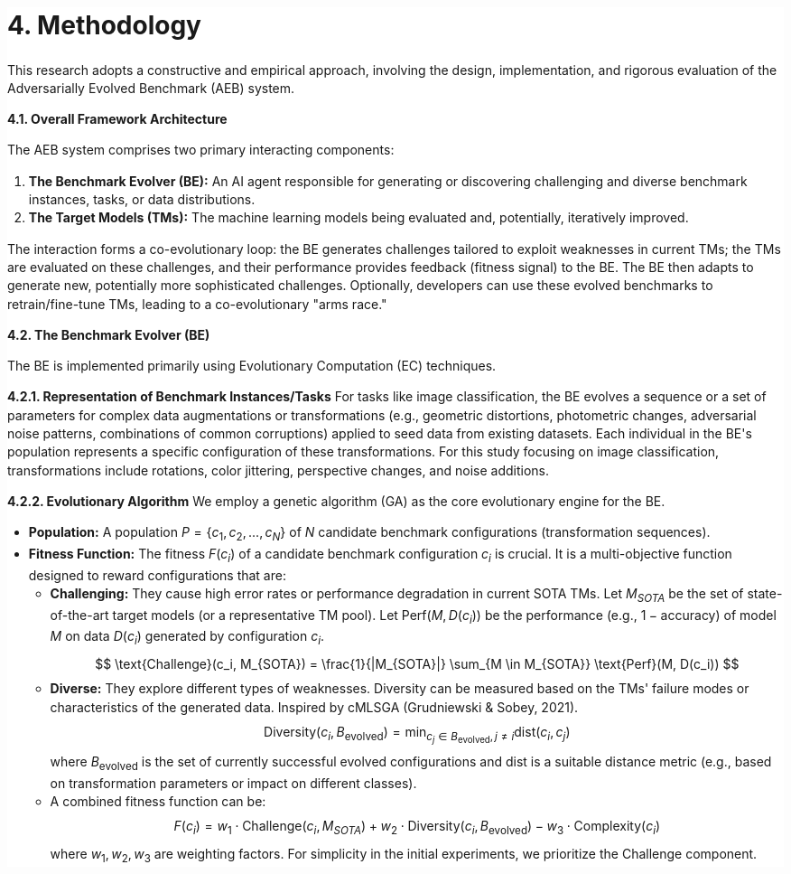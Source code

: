 # 4. Methodology

This research adopts a constructive and empirical approach, involving the design, implementation, and rigorous evaluation of the Adversarially Evolved Benchmark (AEB) system.

**4.1. Overall Framework Architecture**

The AEB system comprises two primary interacting components:
1.  **The Benchmark Evolver (BE):** An AI agent responsible for generating or discovering challenging and diverse benchmark instances, tasks, or data distributions.
2.  **The Target Models (TMs):** The machine learning models being evaluated and, potentially, iteratively improved.

The interaction forms a co-evolutionary loop: the BE generates challenges tailored to exploit weaknesses in current TMs; the TMs are evaluated on these challenges, and their performance provides feedback (fitness signal) to the BE. The BE then adapts to generate new, potentially more sophisticated challenges. Optionally, developers can use these evolved benchmarks to retrain/fine-tune TMs, leading to a co-evolutionary "arms race."

**4.2. The Benchmark Evolver (BE)**

The BE is implemented primarily using Evolutionary Computation (EC) techniques.

**4.2.1. Representation of Benchmark Instances/Tasks**
For tasks like image classification, the BE evolves a sequence or a set of parameters for complex data augmentations or transformations (e.g., geometric distortions, photometric changes, adversarial noise patterns, combinations of common corruptions) applied to seed data from existing datasets. Each individual in the BE's population represents a specific configuration of these transformations. For this study focusing on image classification, transformations include rotations, color jittering, perspective changes, and noise additions.

**4.2.2. Evolutionary Algorithm**
We employ a genetic algorithm (GA) as the core evolutionary engine for the BE.
*   **Population:** A population $P = \{c_1, c_2, ..., c_N\}$ of $N$ candidate benchmark configurations (transformation sequences).
*   **Fitness Function:** The fitness $F(c_i)$ of a candidate benchmark configuration $c_i$ is crucial. It is a multi-objective function designed to reward configurations that are:
    *   **Challenging:** They cause high error rates or performance degradation in current SOTA TMs. Let $M_{SOTA}$ be the set of state-of-the-art target models (or a representative TM pool). Let $\text{Perf}(M, D(c_i))$ be the performance (e.g., $1 - \text{accuracy}$) of model $M$ on data $D(c_i)$ generated by configuration $c_i$.
        $$ \text{Challenge}(c_i, M_{SOTA}) = \frac{1}{|M_{SOTA}|} \sum_{M \in M_{SOTA}} \text{Perf}(M, D(c_i)) $$
    *   **Diverse:** They explore different types of weaknesses. Diversity can be measured based on the TMs' failure modes or characteristics of the generated data. Inspired by cMLSGA (Grudniewski & Sobey, 2021).
        $$ \text{Diversity}(c_i, B_{\text{evolved}}) = \min_{c_j \in B_{\text{evolved}}, j \neq i} \text{dist}(c_i, c_j) $$
        where $B_{\text{evolved}}$ is the set of currently successful evolved configurations and $\text{dist}$ is a suitable distance metric (e.g., based on transformation parameters or impact on different classes).
    *   A combined fitness function can be:
        $$ F(c_i) = w_1 \cdot \text{Challenge}(c_i, M_{SOTA}) + w_2 \cdot \text{Diversity}(c_i, B_{\text{evolved}}) - w_3 \cdot \text{Complexity}(c_i) $$
        where $w_1, w_2, w_3$ are weighting factors. For simplicity in the initial experiments, we prioritize the Challenge component.
